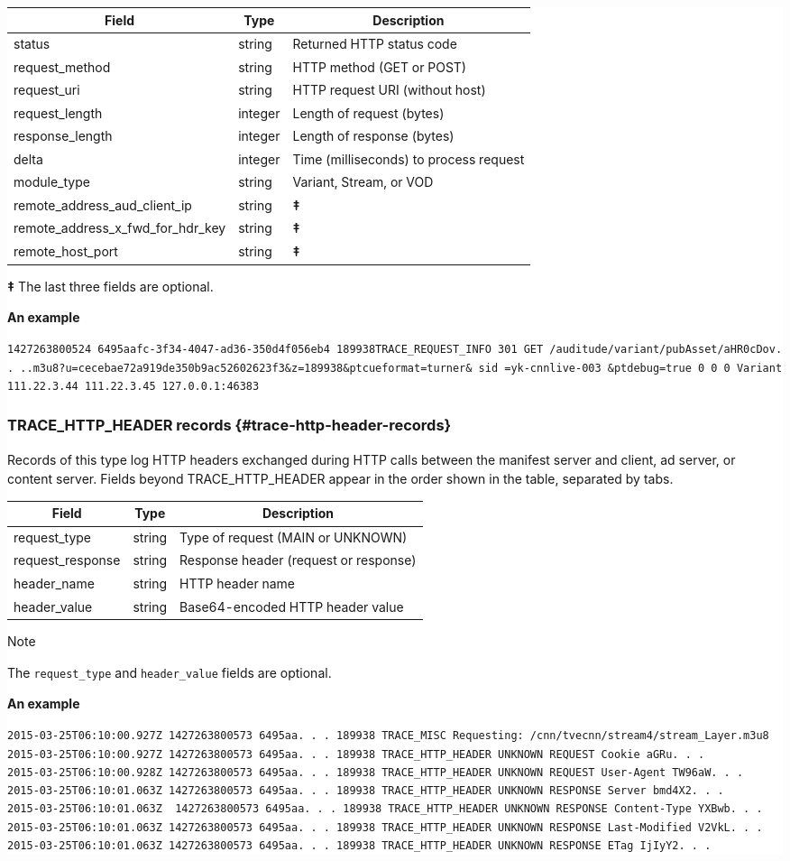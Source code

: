 | Field | Type | Description |
|---|---|---|
| status | string | Returned HTTP status code |
| request_method | string | HTTP method (GET or POST) |
| request_uri | string | HTTP request URI (without host) |
| request_length | integer | Length of request (bytes) |
| response_length | integer | Length of response (bytes) |
| delta | integer | Time (milliseconds) to process request |
| module_type | string | Variant, Stream, or VOD |
| remote_address_aud_client_ip | string | **&#8225;** |
| remote_address_x_fwd_for_hdr_key | string | **&#8225;** |
| remote_host_port | string | **&#8225;** |

**&#8225;** The last three fields are optional.

**An example**

```shell
1427263800524 6495aafc-3f34-4047-ad36-350d4f056eb4 189938TRACE_REQUEST_INFO 301 GET /auditude/variant/pubAsset/aHR0cDov. . ..m3u8?u=cecebae72a919de350b9ac52602623f3&z=189938&ptcueformat=turner& sid =yk-cnnlive-003 &ptdebug=true 0 0 0 Variant 111.22.3.44 111.22.3.45 127.0.0.1:46383
```

### TRACE_HTTP_HEADER records {#trace-http-header-records}

Records of this type log HTTP headers exchanged during HTTP calls between the manifest server and client, ad server, or content server. Fields beyond TRACE_HTTP_HEADER appear in the order shown in the table, separated by tabs.

| Field | Type | Description |
|---|---|---|
| request_type | string | Type of request (MAIN or UNKNOWN) |
| request_response | string | Response header (request or response) |
| header_name | string | HTTP header name |
| header_value | string | Base64-encoded HTTP header value |

>[!NOTE]
>
>The `request_type` and `header_value` fields are optional.

**An example**

```shell
2015-03-25T06:10:00.927Z 1427263800573 6495aa. . . 189938 TRACE_MISC Requesting: /cnn/tvecnn/stream4/stream_Layer.m3u8
2015-03-25T06:10:00.927Z 1427263800573 6495aa. . . 189938 TRACE_HTTP_HEADER UNKNOWN REQUEST Cookie aGRu. . .
2015-03-25T06:10:00.928Z 1427263800573 6495aa. . . 189938 TRACE_HTTP_HEADER UNKNOWN REQUEST User-Agent TW96aW. . .
2015-03-25T06:10:01.063Z 1427263800573 6495aa. . . 189938 TRACE_HTTP_HEADER UNKNOWN RESPONSE Server bmd4X2. . .
2015-03-25T06:10:01.063Z  1427263800573 6495aa. . . 189938 TRACE_HTTP_HEADER UNKNOWN RESPONSE Content-Type YXBwb. . .
2015-03-25T06:10:01.063Z 1427263800573 6495aa. . . 189938 TRACE_HTTP_HEADER UNKNOWN RESPONSE Last-Modified V2VkL. . .
2015-03-25T06:10:01.063Z 1427263800573 6495aa. . . 189938 TRACE_HTTP_HEADER UNKNOWN RESPONSE ETag IjIyY2. . .
```